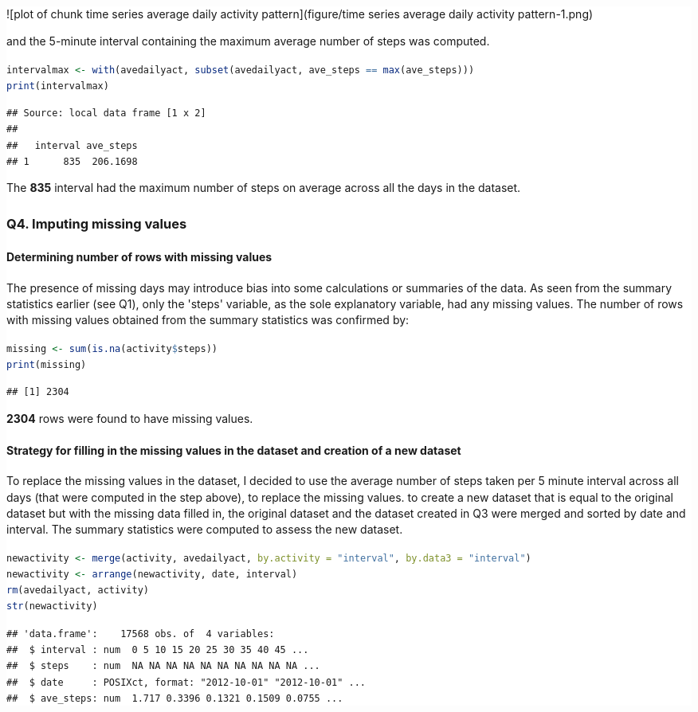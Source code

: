 ![plot of chunk time series average daily activity pattern](figure/time series average daily activity pattern-1.png) 

and the 5-minute interval containing the maximum average number of steps was computed.

```r
intervalmax <- with(avedailyact, subset(avedailyact, ave_steps == max(ave_steps)))
print(intervalmax)
```

```
## Source: local data frame [1 x 2]
## 
##   interval ave_steps
## 1      835  206.1698
```

The **835** interval had the maximum number of steps on average across all the days in the dataset.

### Q4. Imputing missing values
#### Determining number of rows with missing values
The presence of missing days may introduce bias into some calculations or summaries of the data. As seen from the summary statistics earlier (see Q1), only the 'steps' variable, as the sole explanatory variable, had any missing values. The number of rows with missing values obtained from the summary statistics was confirmed by:

```r
missing <- sum(is.na(activity$steps))
print(missing)
```

```
## [1] 2304
```
**2304** rows were found to have missing values.

#### Strategy for filling in the missing values in the dataset and creation of a new dataset
To replace the missing values in the dataset, I decided to use the average number of steps taken per 5 minute interval across all days (that were computed in the step above), to replace the missing values. to create a new dataset that is equal to the original dataset but with the missing data filled in, the original dataset and the dataset created in Q3 were merged and sorted by date and interval. The summary statistics were computed to assess the new dataset.

```r
newactivity <- merge(activity, avedailyact, by.activity = "interval", by.data3 = "interval")
newactivity <- arrange(newactivity, date, interval)
rm(avedailyact, activity)
str(newactivity)
```

```
## 'data.frame':	17568 obs. of  4 variables:
##  $ interval : num  0 5 10 15 20 25 30 35 40 45 ...
##  $ steps    : num  NA NA NA NA NA NA NA NA NA NA ...
##  $ date     : POSIXct, format: "2012-10-01" "2012-10-01" ...
##  $ ave_steps: num  1.717 0.3396 0.1321 0.1509 0.0755 ...
```
